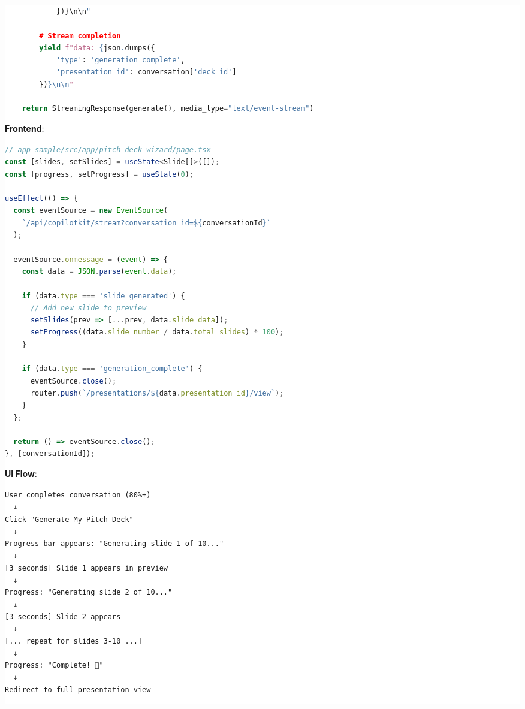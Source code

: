 ```python
            })}\n\n"

        # Stream completion
        yield f"data: {json.dumps({
            'type': 'generation_complete',
            'presentation_id': conversation['deck_id']
        })}\n\n"

    return StreamingResponse(generate(), media_type="text/event-stream")
```

**Frontend**:
```typescript
// app-sample/src/app/pitch-deck-wizard/page.tsx
const [slides, setSlides] = useState<Slide[]>([]);
const [progress, setProgress] = useState(0);

useEffect(() => {
  const eventSource = new EventSource(
    `/api/copilotkit/stream?conversation_id=${conversationId}`
  );

  eventSource.onmessage = (event) => {
    const data = JSON.parse(event.data);

    if (data.type === 'slide_generated') {
      // Add new slide to preview
      setSlides(prev => [...prev, data.slide_data]);
      setProgress((data.slide_number / data.total_slides) * 100);
    }

    if (data.type === 'generation_complete') {
      eventSource.close();
      router.push(`/presentations/${data.presentation_id}/view`);
    }
  };

  return () => eventSource.close();
}, [conversationId]);
```

**UI Flow**:
```
User completes conversation (80%+)
  ↓
Click "Generate My Pitch Deck"
  ↓
Progress bar appears: "Generating slide 1 of 10..."
  ↓
[3 seconds] Slide 1 appears in preview
  ↓
Progress: "Generating slide 2 of 10..."
  ↓
[3 seconds] Slide 2 appears
  ↓
[... repeat for slides 3-10 ...]
  ↓
Progress: "Complete! 🎉"
  ↓
Redirect to full presentation view
```

---